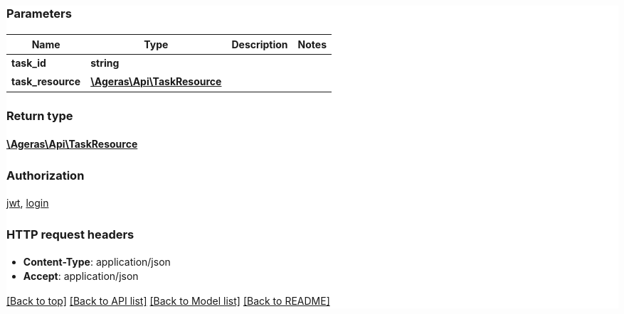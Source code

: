 ### Parameters

Name | Type | Description  | Notes
------------- | ------------- | ------------- | -------------
 **task_id** | **string**|  |
 **task_resource** | [**\Ageras\Api\TaskResource**](../Model/\Ageras\Api\TaskResource.md)|  |

### Return type

[**\Ageras\Api\TaskResource**](../Model/TaskResource.md)

### Authorization

[jwt](../../README.md#jwt), [login](../../README.md#login)

### HTTP request headers

 - **Content-Type**: application/json
 - **Accept**: application/json

[[Back to top]](#) [[Back to API list]](../../README.md#documentation-for-api-endpoints) [[Back to Model list]](../../README.md#documentation-for-models) [[Back to README]](../../README.md)

